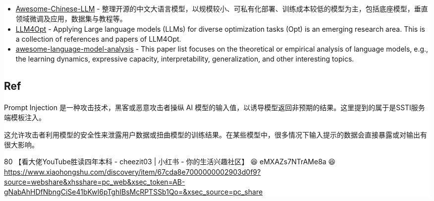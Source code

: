 - [Awesome-Chinese-LLM](https://github.com/HqWu-HITCS/Awesome-Chinese-LLM) - 整理开源的中文大语言模型，以规模较小、可私有化部署、训练成本较低的模型为主，包括底座模型，垂直领域微调及应用，数据集与教程等。
- [LLM4Opt](https://github.com/FeiLiu36/LLM4Opt) - Applying Large language models (LLMs) for diverse optimization tasks (Opt) is an emerging research area. This is a collection of references and papers of LLM4Opt.
- [awesome-language-model-analysis](https://github.com/Furyton/awesome-language-model-analysis) - This paper list focuses on the theoretical or empirical analysis of language models, e.g., the learning dynamics, expressive capacity, interpretability, generalization, and other interesting topics.



## Ref
[什么是LLM大语言模型？Large Language Model，从量变到质变 - 艾凡AFan的文章 - 知乎]: https://zhuanlan.zhihu.com/p/622518771

[👍 大语言模型调研汇总 - guolipa的文章 - 知乎]: https://zhuanlan.zhihu.com/p/614766286

[👍 大语言模型综述 | 中国人民大学高瓴人工智能学院]: http://ai.ruc.edu.cn/research/science/20230605100.html

[基于自然语言处理的漏洞检测方法综述]: https://m.fx361.com/news/2022/1215/16831048.html

[第二篇 基于自然语言处理的漏洞检测方法综述]: https://blog.csdn.net/qq_55202378/article/details/127583425
[76页综述+300余篇参考文献，天大团队全面介绍大语言模型对齐技术]: https://cloud.tencent.com/developer/article/2336345

[从Prompt注入到命令执行：探究LLM大型语言模型中 OpenAI的风险点]: https://www.secpulse.com/archives/199158.html

Prompt Injection 是一种攻击技术，黑客或恶意攻击者操纵 AI 模型的输入值，以诱导模型返回非预期的结果。这里提到的属于是SSTI服务端模板注入。

这允许攻击者利用模型的安全性来泄露用户数据或扭曲模型的训练结果。在某些模型中，很多情况下输入提示的数据会直接暴露或对输出有很大影响。

[深入剖析大模型安全问题：Langchain框架的隐藏风险 | 腾讯技术工程]: https://www.secrss.com/articles/59635

[👍 AAAI2024 | 分享10篇优秀论文，涉及图神经网络、大模型优化、表格分析等热门话题]: https://mp.weixin.qq.com/s/F7X8N_wUyZQNhDtIfHm17Q

[🤔 从LLM中完全消除矩阵乘法，效果出奇得好，10亿参数跑在FPGA上接近大脑功耗]: https://mp.weixin.qq.com/s/3YSega29u8hnc8CcCrNwqQ

80 【看大佬YouTube胜读四年本科 - cheezit03 | 小红书 - 你的生活兴趣社区】 😆 eMXAZs7NTrAMe8a 😆 https://www.xiaohongshu.com/discovery/item/67cda8e7000000002903d0f9?source=webshare&xhsshare=pc_web&xsec_token=AB-gNabAhHDfNbngCiSe41bKwI6pTghIBsMcRPTSSb1Qo=&xsec_source=pc_share
